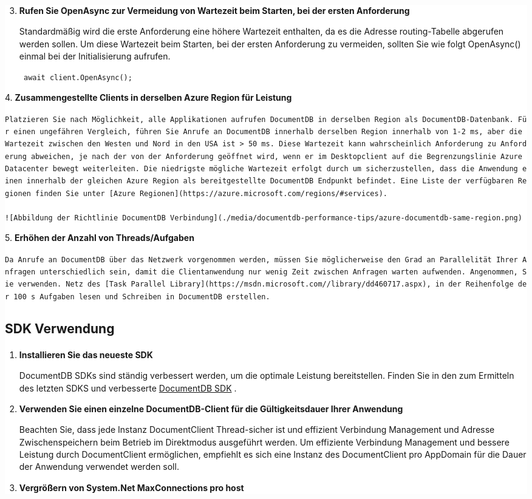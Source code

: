 3. **Rufen Sie OpenAsync zur Vermeidung von Wartezeit beim Starten, bei der ersten Anforderung**

    Standardmäßig wird die erste Anforderung eine höhere Wartezeit enthalten, da es die Adresse routing-Tabelle abgerufen werden sollen. Um diese Wartezeit beim Starten, bei der ersten Anforderung zu vermeiden, sollten Sie wie folgt OpenAsync() einmal bei der Initialisierung aufrufen.

        await client.OpenAsync();
<a id="same-region"></a>
4. **Zusammengestellte Clients in derselben Azure Region für Leistung**

    Platzieren Sie nach Möglichkeit, alle Applikationen aufrufen DocumentDB in derselben Region als DocumentDB-Datenbank. Für einen ungefähren Vergleich, führen Sie Anrufe an DocumentDB innerhalb derselben Region innerhalb von 1-2 ms, aber die Wartezeit zwischen den Westen und Nord in den USA ist > 50 ms. Diese Wartezeit kann wahrscheinlich Anforderung zu Anforderung abweichen, je nach der von der Anforderung geöffnet wird, wenn er im Desktopclient auf die Begrenzungslinie Azure Datacenter bewegt weiterleiten. Die niedrigste mögliche Wartezeit erfolgt durch um sicherzustellen, dass die Anwendung einen innerhalb der gleichen Azure Region als bereitgestellte DocumentDB Endpunkt befindet. Eine Liste der verfügbaren Regionen finden Sie unter [Azure Regionen](https://azure.microsoft.com/regions/#services).

    ![Abbildung der Richtlinie DocumentDB Verbindung](./media/documentdb-performance-tips/azure-documentdb-same-region.png)
<a id="increase-threads"></a>
5. **Erhöhen der Anzahl von Threads/Aufgaben**

    Da Anrufe an DocumentDB über das Netzwerk vorgenommen werden, müssen Sie möglicherweise den Grad an Parallelität Ihrer Anfragen unterschiedlich sein, damit die Clientanwendung nur wenig Zeit zwischen Anfragen warten aufwenden. Angenommen, Sie verwenden. Netz des [Task Parallel Library](https://msdn.microsoft.com//library/dd460717.aspx), in der Reihenfolge der 100 s Aufgaben lesen und Schreiben in DocumentDB erstellen.

## <a name="sdk-usage"></a>SDK Verwendung

1. **Installieren Sie das neueste SDK**

    DocumentDB SDKs sind ständig verbessert werden, um die optimale Leistung bereitstellen. Finden Sie in den zum Ermitteln des letzten SDKS und verbesserte [DocumentDB SDK](documentdb-sdk-dotnet.md) . 

2. **Verwenden Sie einen einzelne DocumentDB-Client für die Gültigkeitsdauer Ihrer Anwendung**
  
    Beachten Sie, dass jede Instanz DocumentClient Thread-sicher ist und effizient Verbindung Management und Adresse Zwischenspeichern beim Betrieb im Direktmodus ausgeführt werden. Um effiziente Verbindung Management und bessere Leistung durch DocumentClient ermöglichen, empfiehlt es sich eine Instanz des DocumentClient pro AppDomain für die Dauer der Anwendung verwendet werden soll.
<a id="max-connection"></a>
3. **Vergrößern von System.Net MaxConnections pro host**

